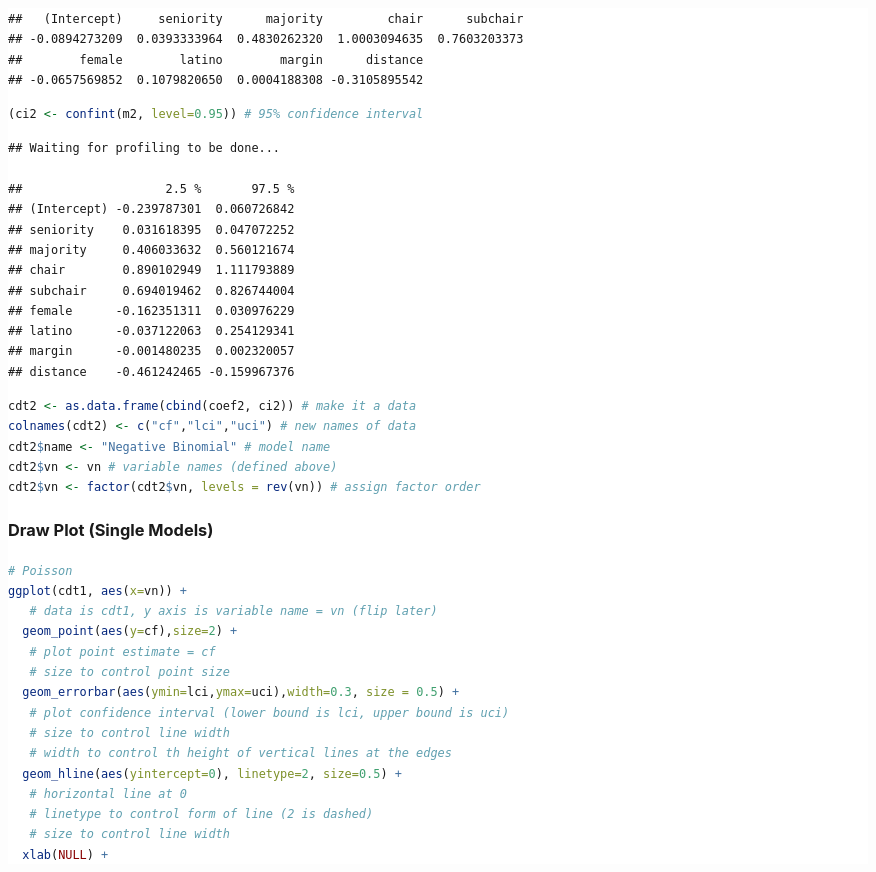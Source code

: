     ##   (Intercept)     seniority      majority         chair      subchair 
    ## -0.0894273209  0.0393333964  0.4830262320  1.0003094635  0.7603203373 
    ##        female        latino        margin      distance 
    ## -0.0657569852  0.1079820650  0.0004188308 -0.3105895542

``` r
(ci2 <- confint(m2, level=0.95)) # 95% confidence interval
```

    ## Waiting for profiling to be done...

    ##                    2.5 %       97.5 %
    ## (Intercept) -0.239787301  0.060726842
    ## seniority    0.031618395  0.047072252
    ## majority     0.406033632  0.560121674
    ## chair        0.890102949  1.111793889
    ## subchair     0.694019462  0.826744004
    ## female      -0.162351311  0.030976229
    ## latino      -0.037122063  0.254129341
    ## margin      -0.001480235  0.002320057
    ## distance    -0.461242465 -0.159967376

``` r
cdt2 <- as.data.frame(cbind(coef2, ci2)) # make it a data
colnames(cdt2) <- c("cf","lci","uci") # new names of data
cdt2$name <- "Negative Binomial" # model name
cdt2$vn <- vn # variable names (defined above)
cdt2$vn <- factor(cdt2$vn, levels = rev(vn)) # assign factor order
```

### Draw Plot (Single Models)

``` r
# Poisson
ggplot(cdt1, aes(x=vn)) + 
   # data is cdt1, y axis is variable name = vn (flip later)
  geom_point(aes(y=cf),size=2) + 
   # plot point estimate = cf
   # size to control point size
  geom_errorbar(aes(ymin=lci,ymax=uci),width=0.3, size = 0.5) + 
   # plot confidence interval (lower bound is lci, upper bound is uci)
   # size to control line width
   # width to control th height of vertical lines at the edges
  geom_hline(aes(yintercept=0), linetype=2, size=0.5) + 
   # horizontal line at 0
   # linetype to control form of line (2 is dashed)
   # size to control line width
  xlab(NULL) + 
```